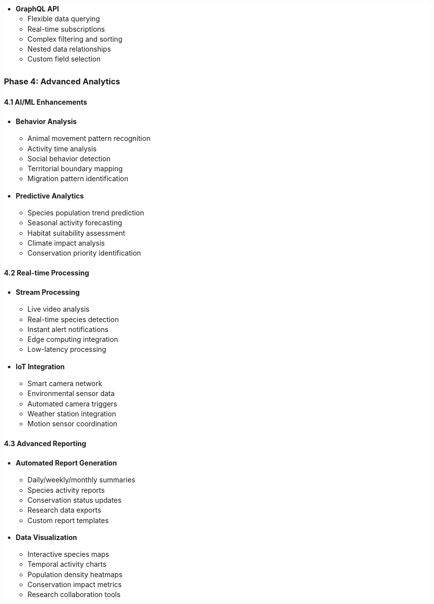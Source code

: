 - **GraphQL API**
  - Flexible data querying
  - Real-time subscriptions
  - Complex filtering and sorting
  - Nested data relationships
  - Custom field selection

### **Phase 4: Advanced Analytics**

#### **4.1 AI/ML Enhancements**
- **Behavior Analysis**
  - Animal movement pattern recognition
  - Activity time analysis
  - Social behavior detection
  - Territorial boundary mapping
  - Migration pattern identification

- **Predictive Analytics**
  - Species population trend prediction
  - Seasonal activity forecasting
  - Habitat suitability assessment
  - Climate impact analysis
  - Conservation priority identification

#### **4.2 Real-time Processing**
- **Stream Processing**
  - Live video analysis
  - Real-time species detection
  - Instant alert notifications
  - Edge computing integration
  - Low-latency processing

- **IoT Integration**
  - Smart camera network
  - Environmental sensor data
  - Automated camera triggers
  - Weather station integration
  - Motion sensor coordination

#### **4.3 Advanced Reporting**
- **Automated Report Generation**
  - Daily/weekly/monthly summaries
  - Species activity reports
  - Conservation status updates
  - Research data exports
  - Custom report templates

- **Data Visualization**
  - Interactive species maps
  - Temporal activity charts
  - Population density heatmaps
  - Conservation impact metrics
  - Research collaboration tools
